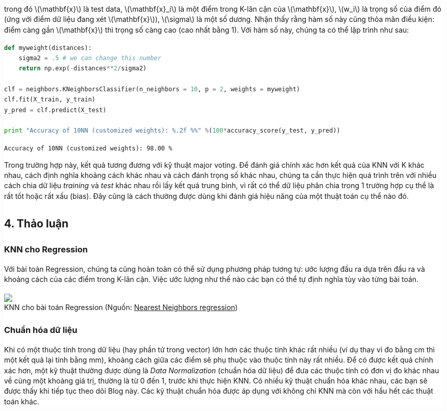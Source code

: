 trong đó \\(\mathbf{x}\\) là test data, \\(\mathbf{x}_i\\) là một điểm trong K-lân cận của \\(\mathbf{x}\\), \\(w_i\\) là trọng số của điểm đó (ứng với điểm dữ liệu đang xét \\(\mathbf{x}\\)), \\(\sigma\\) là một số dương. Nhận thấy rằng hàm số này cũng thỏa mãn điều kiện: điểm càng gần \\(\mathbf{x}\\) thì trọng số càng cao (cao nhất bằng 1). Với hàm số này, chúng ta có thể lập trình như sau:


```python
def myweight(distances):
    sigma2 = .5 # we can change this number
    return np.exp(-distances**2/sigma2)

clf = neighbors.KNeighborsClassifier(n_neighbors = 10, p = 2, weights = myweight)
clf.fit(X_train, y_train)
y_pred = clf.predict(X_test)

print "Accuracy of 10NN (customized weights): %.2f %%" %(100*accuracy_score(y_test, y_pred))
```

    Accuracy of 10NN (customized weights): 98.00 %


Trong trường hợp này, kết quả tương đương với kỹ thuật major voting. Để đánh giá chính xác hơn kết quả của KNN với K khác nhau, cách định nghĩa khoảng cách khác nhau và cách đánh trọng số khác nhau, chúng ta cần thực hiện quá trình trên với nhiều cách chia dữ liệu _training_ và _test_ khác nhau rồi lấy kết quả trung bình, vì rất có thể dữ liệu phân chia trong 1 trường hợp cụ thể là rất tốt hoặc rất xấu (bias). Đây cũng là cách thường được dùng khi đánh giá hiệu năng của một thuật toán cụ thể nào đó.


<a name="-thao-luan"></a>

## 4. Thảo luận


<a name="knn-cho-regression"></a>

### KNN cho Regression
Với bài toán Regression, chúng ta cũng hoàn toàn có thể sử dụng phương pháp tương tự: ước lượng đầu ra dựa trên đầu ra và khoảng cách của các điểm trong K-lân cận. Việc ước lượng như thế nào các bạn có thể tự định nghĩa tùy vào từng bài toán. 

<div class="imgcap">

<img src ="http://scikit-learn.org/stable/_images/sphx_glr_plot_regression_001.png" align = "center">
<div class="thecap"> KNN cho bài toán Regression  (Nguồn: <a href = "http://scikit-learn.org/stable/auto_examples/neighbors/plot_regression.html#sphx-glr-auto-examples-neighbors-plot-regression-py">Nearest Neighbors regression</a>) <br></div>
</div>


<a name="chuan-hoa-du-lieu"></a>

### Chuẩn hóa dữ liệu
Khi có một thuộc tính trong dữ liệu (hay phần tử trong vector) lớn hơn các thuộc tính khác rất nhiều (ví dụ thay vì đo bằng cm thì một kết quả lại tính bằng mm), khoảng cách giữa các điểm sẽ phụ thuộc vào thuộc tính này rất nhiều. Để có được kết quả chính xác hơn, một kỹ thuật thường được dùng là _Data Normalization_ (chuẩn hóa dữ liệu) để đưa các thuộc tính có đơn vị đo khác nhau về cùng một khoảng giá trị, thường là từ 0 đến 1, trước khi thực hiện KNN. Có nhiều kỹ thuật chuẩn hóa khác nhau, các bạn sẽ được thấy khi tiếp tục theo dõi Blog này. Các kỹ thuật chuẩn hóa được áp dụng với không chỉ KNN mà còn với hầu hết các thuật toán khác. 
